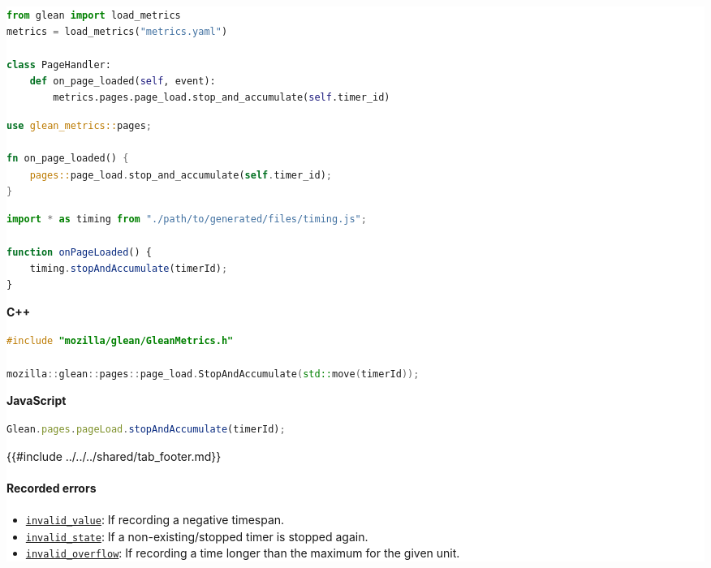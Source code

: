 </div>
<div data-lang="Python" class="tab">

```Python
from glean import load_metrics
metrics = load_metrics("metrics.yaml")

class PageHandler:
    def on_page_loaded(self, event):
        metrics.pages.page_load.stop_and_accumulate(self.timer_id)
```

</div>
<div data-lang="Rust" class="tab">

```Rust
use glean_metrics::pages;

fn on_page_loaded() {
    pages::page_load.stop_and_accumulate(self.timer_id);
}
```

</div>
<div data-lang="JavaScript" class="tab">

```Javascript
import * as timing from "./path/to/generated/files/timing.js";

function onPageLoaded() {
    timing.stopAndAccumulate(timerId);
}
```

</div>
<div data-lang="Firefox Desktop" class="tab">

**C++**

```c++
#include "mozilla/glean/GleanMetrics.h"

mozilla::glean::pages::page_load.StopAndAccumulate(std::move(timerId));
```

**JavaScript**

```js
Glean.pages.pageLoad.stopAndAccumulate(timerId);
```

</div>

{{#include ../../../shared/tab_footer.md}}

#### Recorded errors

* [`invalid_value`](../../user/metrics/error-reporting.md): If recording a negative timespan.
* [`invalid_state`](../../user/metrics/error-reporting.md): If a non-existing/stopped timer is stopped again.
* [`invalid_overflow`](../../user/metrics/error-reporting.md): If recording a time longer than the maximum for the given unit.
